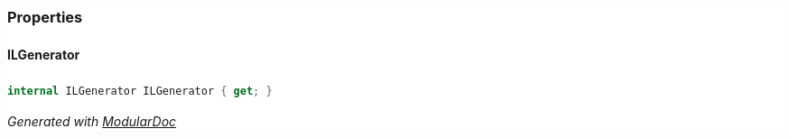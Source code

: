 ### Properties
#### ILGenerator
```csharp
internal ILGenerator ILGenerator { get; }
```

*Generated with* [*ModularDoc*](https://github.com/hailstorm75/ModularDoc)
